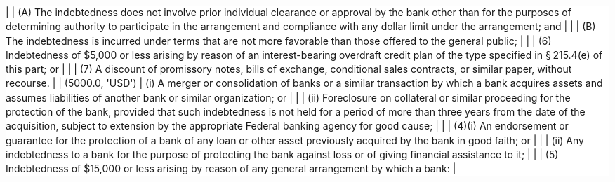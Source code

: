 |                      |             (A) The indebtedness does not involve prior individual clearance or approval by the bank other than for the purposes of determining authority to participate in the arrangement and compliance with any dollar limit under the arrangement; and                                                                                                                                                                                                                                                                                                                                                                        |
|                      |             (B) The indebtedness is incurred under terms that are not more favorable than those offered to the general public;                                                                                                                                                                                                                                                                                                                                                                                                                                                                                                     |
|                      |             (6) Indebtedness of $5,000 or less arising by reason of an interest-bearing overdraft credit plan of the type specified in &#167;&#8201;215.4(e) of this part; or                                                                                                                                                                                                                                                                                                                                                                                                                                                      |
|                      |             (7) A discount of promissory notes, bills of exchange, conditional sales contracts, or similar paper, without recourse.                                                                                                                                                                                                                                                                                                                                                                                                                                                                                                |
| (5000.0, 'USD')      | (i) A merger or consolidation of banks or a similar transaction by which a bank acquires assets and assumes liabilities of another bank or similar organization; or                                                                                                                                                                                                                                                                                                                                                                                                                                                                |
|                      |             (ii) Foreclosure on collateral or similar proceeding for the protection of the bank, provided that such indebtedness is not held for a period of more than three years from the date of the acquisition, subject to extension by the appropriate Federal banking agency for good cause;                                                                                                                                                                                                                                                                                                                                |
|                      |             (4)(i) An endorsement or guarantee for the protection of a bank of any loan or other asset previously acquired by the bank in good faith; or                                                                                                                                                                                                                                                                                                                                                                                                                                                                           |
|                      |             (ii) Any indebtedness to a bank for the purpose of protecting the bank against loss or of giving financial assistance to it;                                                                                                                                                                                                                                                                                                                                                                                                                                                                                           |
|                      |             (5) Indebtedness of $15,000 or less arising by reason of any general arrangement by which a bank:                                                                                                                                                                                                                                                                                                                                                                                                                                                                                                                      |